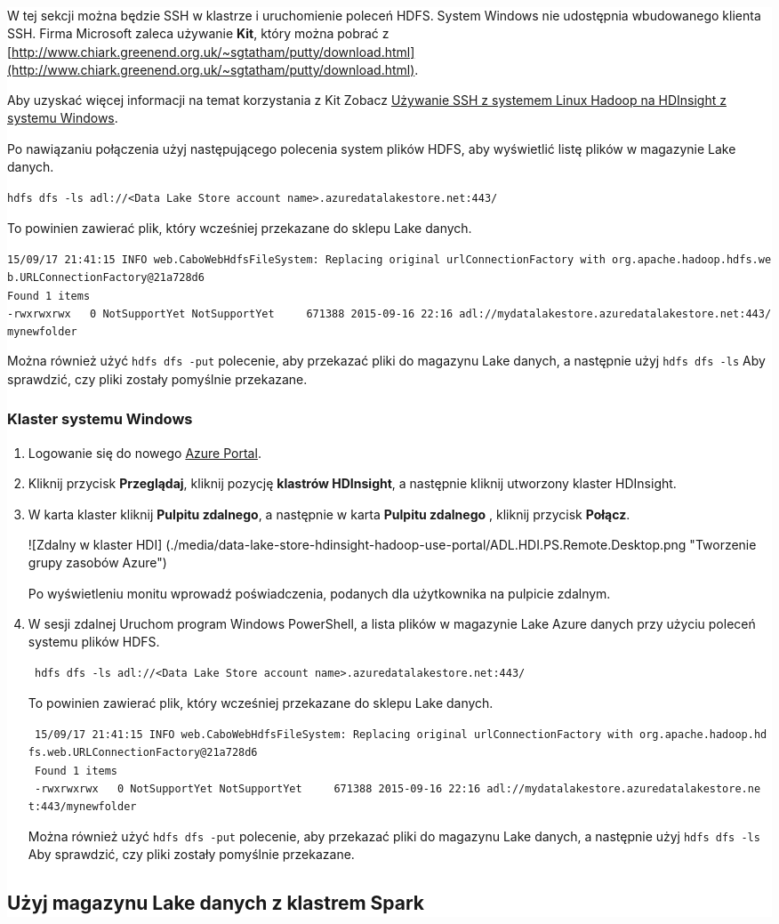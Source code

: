 W tej sekcji można będzie SSH w klastrze i uruchomienie poleceń HDFS. System Windows nie udostępnia wbudowanego klienta SSH. Firma Microsoft zaleca używanie **Kit**, który można pobrać z [http://www.chiark.greenend.org.uk/~sgtatham/putty/download.html](http://www.chiark.greenend.org.uk/~sgtatham/putty/download.html).

Aby uzyskać więcej informacji na temat korzystania z Kit Zobacz [Używanie SSH z systemem Linux Hadoop na HDInsight z systemu Windows](../hdinsight/hdinsight-hadoop-linux-use-ssh-windows.md).

Po nawiązaniu połączenia użyj następującego polecenia system plików HDFS, aby wyświetlić listę plików w magazynie Lake danych.

    hdfs dfs -ls adl://<Data Lake Store account name>.azuredatalakestore.net:443/

To powinien zawierać plik, który wcześniej przekazane do sklepu Lake danych.

    15/09/17 21:41:15 INFO web.CaboWebHdfsFileSystem: Replacing original urlConnectionFactory with org.apache.hadoop.hdfs.web.URLConnectionFactory@21a728d6
    Found 1 items
    -rwxrwxrwx   0 NotSupportYet NotSupportYet     671388 2015-09-16 22:16 adl://mydatalakestore.azuredatalakestore.net:443/mynewfolder

Można również użyć `hdfs dfs -put` polecenie, aby przekazać pliki do magazynu Lake danych, a następnie użyj `hdfs dfs -ls` Aby sprawdzić, czy pliki zostały pomyślnie przekazane.


### <a name="for-a-windows-cluster"></a>Klaster systemu Windows

1. Logowanie się do nowego [Azure Portal](https://portal.azure.com).

2. Kliknij przycisk **Przeglądaj**, kliknij pozycję **klastrów HDInsight**, a następnie kliknij utworzony klaster HDInsight.

3. W karta klaster kliknij **Pulpitu zdalnego**, a następnie w karta **Pulpitu zdalnego** , kliknij przycisk **Połącz**.

    ![Zdalny w klaster HDI] (./media/data-lake-store-hdinsight-hadoop-use-portal/ADL.HDI.PS.Remote.Desktop.png "Tworzenie grupy zasobów Azure")

    Po wyświetleniu monitu wprowadź poświadczenia, podanych dla użytkownika na pulpicie zdalnym.

4. W sesji zdalnej Uruchom program Windows PowerShell, a lista plików w magazynie Lake Azure danych przy użyciu poleceń systemu plików HDFS.

        hdfs dfs -ls adl://<Data Lake Store account name>.azuredatalakestore.net:443/

    To powinien zawierać plik, który wcześniej przekazane do sklepu Lake danych.

        15/09/17 21:41:15 INFO web.CaboWebHdfsFileSystem: Replacing original urlConnectionFactory with org.apache.hadoop.hdfs.web.URLConnectionFactory@21a728d6
        Found 1 items
        -rwxrwxrwx   0 NotSupportYet NotSupportYet     671388 2015-09-16 22:16 adl://mydatalakestore.azuredatalakestore.net:443/mynewfolder

    Można również użyć `hdfs dfs -put` polecenie, aby przekazać pliki do magazynu Lake danych, a następnie użyj `hdfs dfs -ls` Aby sprawdzić, czy pliki zostały pomyślnie przekazane.

## <a name="use-data-lake-store-with-spark-cluster"></a>Użyj magazynu Lake danych z klastrem Spark


[makecert]: https://msdn.microsoft.com/library/windows/desktop/ff548309(v=vs.85).aspx
[pvk2pfx]: https://msdn.microsoft.com/library/windows/desktop/ff550672(v=vs.85).aspx